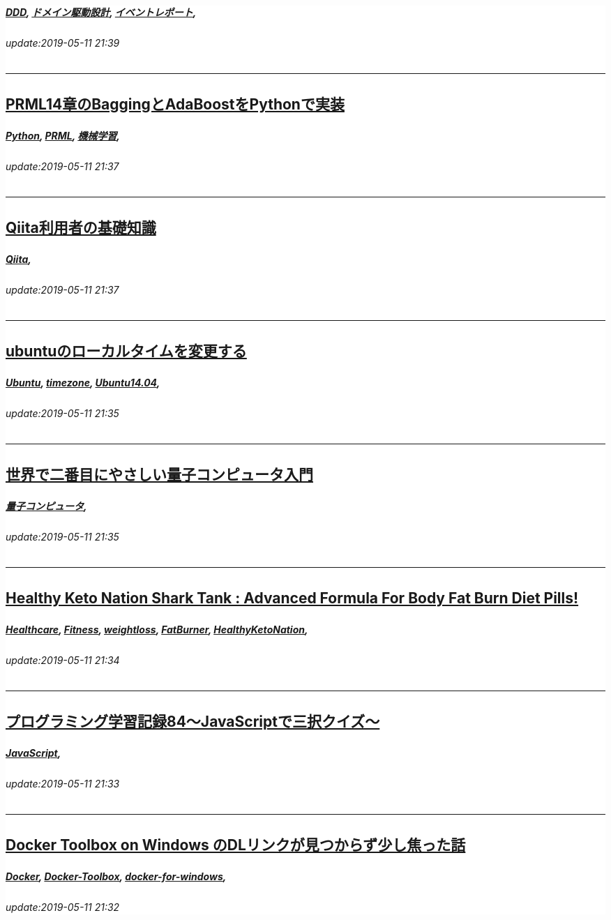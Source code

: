 ##### [DDD](https://qiita.com/tags/DDD), [ドメイン駆動設計](https://qiita.com/tags/ドメイン駆動設計), [イベントレポート](https://qiita.com/tags/イベントレポート), 
###### update:2019-05-11 21:39
---
## [PRML14章のBaggingとAdaBoostをPythonで実装](https://qiita.com/amber_kshz/items/8869d8ef7f9743b16d8d)
##### [Python](https://qiita.com/tags/Python), [PRML](https://qiita.com/tags/PRML), [機械学習](https://qiita.com/tags/機械学習), 
###### update:2019-05-11 21:37
---
## [Qiita利用者の基礎知識](https://qiita.com/kaizen_nagoya/items/7c5864d262575879eda5)
##### [Qiita](https://qiita.com/tags/Qiita), 
###### update:2019-05-11 21:37
---
## [ubuntuのローカルタイムを変更する](https://qiita.com/rakuraku0615/items/e1a5360af5c55db512c7)
##### [Ubuntu](https://qiita.com/tags/Ubuntu), [timezone](https://qiita.com/tags/timezone), [Ubuntu14.04](https://qiita.com/tags/Ubuntu14.04), 
###### update:2019-05-11 21:35
---
## [世界で二番目にやさしい量子コンピュータ入門](https://qiita.com/YuichiroMinato/items/f8458ebc8e71d5dec3f4)
##### [量子コンピュータ](https://qiita.com/tags/量子コンピュータ), 
###### update:2019-05-11 21:35
---
## [Healthy Keto Nation Shark Tank : Advanced Formula For Body Fat Burn Diet Pills!](https://qiita.com/healthyketonation/items/41232860fb7ff242ebb8)
##### [Healthcare](https://qiita.com/tags/Healthcare), [Fitness](https://qiita.com/tags/Fitness), [weightloss](https://qiita.com/tags/weightloss), [FatBurner](https://qiita.com/tags/FatBurner), [HealthyKetoNation](https://qiita.com/tags/HealthyKetoNation), 
###### update:2019-05-11 21:34
---
## [プログラミング学習記録84〜JavaScriptで三択クイズ〜](https://qiita.com/yuta_kinu/items/b3cea2d0b69a14075b44)
##### [JavaScript](https://qiita.com/tags/JavaScript), 
###### update:2019-05-11 21:33
---
## [Docker Toolbox on Windows のDLリンクが見つからず少し焦った話](https://qiita.com/J_Nakagawa/items/a47ad60cff057bd797f9)
##### [Docker](https://qiita.com/tags/Docker), [Docker-Toolbox](https://qiita.com/tags/Docker-Toolbox), [docker-for-windows](https://qiita.com/tags/docker-for-windows), 
###### update:2019-05-11 21:32